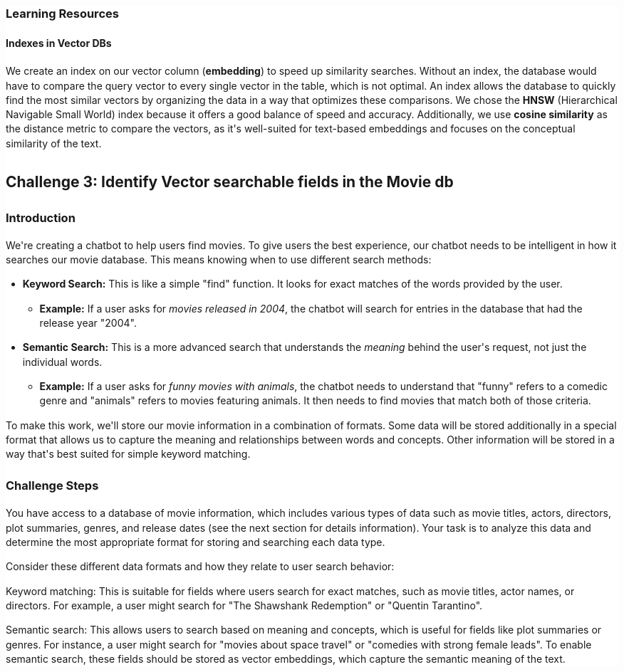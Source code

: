 ### Learning Resources

#### Indexes in Vector DBs

We create an index on our vector column (**embedding**) to speed up similarity searches. Without an index, the database would have to compare the query vector to every single vector in the table, which is not optimal. An index allows the database to quickly find the most similar vectors by organizing the data in a way that optimizes these comparisons. We chose the **HNSW** (Hierarchical Navigable Small World) index because it offers a good balance of speed and accuracy. Additionally, we use **cosine similarity** as the distance metric to compare the vectors, as it's well-suited for text-based embeddings and focuses on the conceptual similarity of the text.

## Challenge 3: Identify Vector searchable fields in the Movie db

### Introduction

We're creating a chatbot to help users find movies. To give users the best experience, our chatbot needs to be intelligent in how it searches our movie database.  This means knowing when to use different search methods:

- **Keyword Search:** This is like a simple "find" function. It looks for exact matches of the words provided by the user.
  - **Example:** If a user asks for *movies released in 2004*, the chatbot will search for entries in the database that had the release year "2004".

- **Semantic Search:** This is a more advanced search that understands the *meaning* behind the user's request, not just the individual words.
  - **Example:** If a user asks for *funny movies with animals*, the chatbot needs to understand that "funny" refers to a comedic genre and "animals" refers to movies featuring animals. It then needs to find movies that match both of those criteria.

To make this work, we'll store our movie information in a combination of formats. Some data will be stored additionally in a special format that allows us to capture the meaning and relationships between words and concepts. Other information will be stored in a way that's best suited for simple keyword matching.

### Challenge Steps
You have access to a database of movie information, which includes various types of data such as movie titles, actors, directors, plot summaries, genres, and release dates (see the next section for details information). Your task is to analyze this data and determine the most appropriate format for storing and searching each data type.

Consider these different data formats and how they relate to user search behavior:

Keyword matching: This is suitable for fields where users search for exact matches, such as movie titles, actor names, or directors.  For example, a user might search for "The Shawshank Redemption" or "Quentin Tarantino".

Semantic search: This allows users to search based on meaning and concepts, which is useful for fields like plot summaries or genres. For instance, a user might search for "movies about space travel" or "comedies with strong female leads".  To enable semantic search, these fields should be stored as vector embeddings, which capture the semantic meaning of the text.
